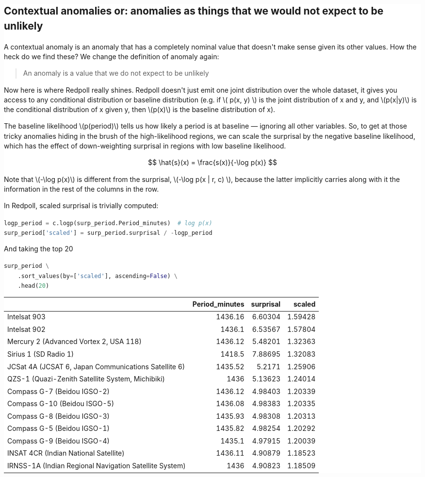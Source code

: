 ## Contextual anomalies or: anomalies as things that we would not expect to be unlikely

A contextual anomaly is an anomaly that has a completely nominal value that
doesn't make sense given its other values. How the heck do we find these? We
change the definition of anomaly again:

> An anomaly is a value that we do not expect to be unlikely

Now here is where Redpoll really shines. Redpoll doesn't just emit one joint
distribution over the whole dataset, it gives you access to any conditional
distribution or baseline distribution (e.g. if \\\( p(x, y) \\\) is the joint
distribution of x and y, and \\\(p(x|y)\\\) is the conditional distribution of
x given y, then \\\(p(x)\\\) is the baseline distribution of x).

The baseline likelihood \\\(p(period)\\\) tells us how likely a period is at
baseline &mdash; ignoring all other variables. So, to get at those tricky
anomalies hiding in the brush of the high-likelihood regions, we can scale the
surprisal by the negative baseline likelihood, which has the effect of
down-weighting surprisal in regions with low baseline likelihood.

$$
\hat{s}(x) = \frac{s(x)}{-\log p(x)}
$$

Note that \\\(-\log p(x)\\\) is different from the surprisal, \\\(-\log p(x |
r, c) \\\), because the latter implicitly carries along with it the information
in the rest of the columns in the row.

In Redpoll, scaled surprisal is trivially computed:

```python
logp_period = c.logp(surp_period.Period_minutes)  # log p(x)
surp_period['scaled'] = surp_period.surprisal / -logp_period
```

And taking the top 20

```python
surp_period \
    .sort_values(by=['scaled'], ascending=False) \
    .head(20)
```

|                                                                                                                     |   Period_minutes |   surprisal |   scaled |
|:--------------------------------------------------------------------------------------------------------------------|-----------------:|------------:|---------:|
| Intelsat 903                                                                                                        |          1436.16 |     6.60304 |  1.59428 |
| Intelsat 902                                                                                                        |          1436.1  |     6.53567 |  1.57804 |
| Mercury 2 (Advanced Vortex 2, USA 118)                                                                              |          1436.12 |     5.48201 |  1.32363 |
| Sirius 1 (SD Radio 1)                                                                                               |          1418.5  |     7.88695 |  1.32083 |
| JCSat 4A (JCSAT 6, Japan Communications Satellite 6)                                                                |          1435.52 |     5.2171  |  1.25906 |
| QZS-1 (Quazi-Zenith Satellite System, Michibiki)                                                                    |          1436    |     5.13623 |  1.24014 |
| Compass G-7 (Beidou IGSO-2)                                                                                         |          1436.12 |     4.98403 |  1.20339 |
| Compass G-10 (Beidou ISGO-5)                                                                                        |          1436.08 |     4.98383 |  1.20335 |
| Compass G-8 (Beidou IGSO-3)                                                                                         |          1435.93 |     4.98308 |  1.20313 |
| Compass G-5 (Beidou IGSO-1)                                                                                         |          1435.82 |     4.98254 |  1.20292 |
| Compass G-9 (Beidou ISGO-4)                                                                                         |          1435.1  |     4.97915 |  1.20039 |
| INSAT 4CR (Indian National Satellite)                                                                               |          1436.11 |     4.90879 |  1.18523 |
| IRNSS-1A (Indian Regional Navigation Satellite System)                                                              |          1436    |     4.90823 |  1.18509 |
